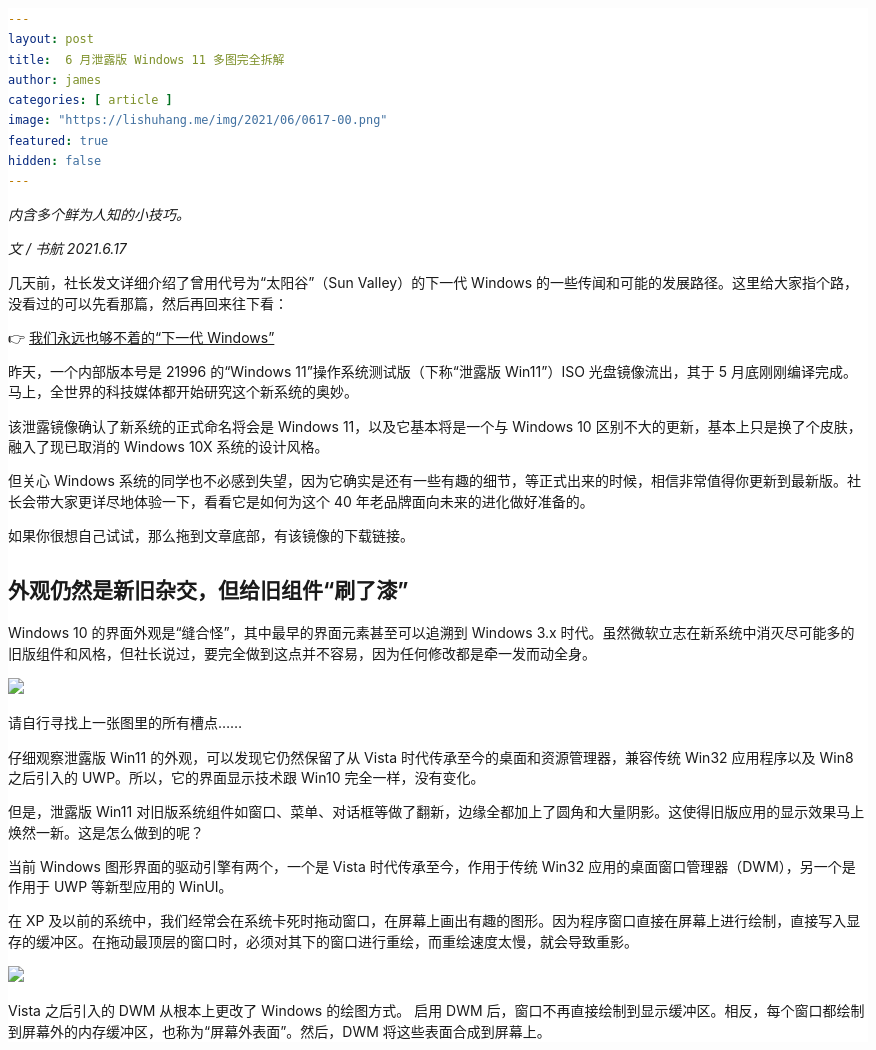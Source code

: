 ```yaml
---
layout: post
title:  6 月泄露版 Windows 11 多图完全拆解
author: james
categories: [ article ]
image: "https://lishuhang.me/img/2021/06/0617-00.png"
featured: true
hidden: false
---
```




*内含多个鲜为人知的小技巧。*



*文 / 书航 2021.6.17*

几天前，社长发文详细介绍了曾用代号为“太阳谷”（Sun Valley）的下一代 Windows 的一些传闻和可能的发展路径。这里给大家指个路，没看过的可以先看那篇，然后再回来往下看：

👉 [我们永远也够不着的“下一代 Windows”](https://mp.weixin.qq.com/s/p7ODqcEgfCxS0SZ2Sw0_jw)

昨天，一个内部版本号是 21996 的“Windows 11”操作系统测试版（下称“泄露版 Win11”）ISO 光盘镜像流出，其于 5 月底刚刚编译完成。马上，全世界的科技媒体都开始研究这个新系统的奥妙。

该泄露镜像确认了新系统的正式命名将会是 Windows 11，以及它基本将是一个与 Windows 10 区别不大的更新，基本上只是换了个皮肤，融入了现已取消的 Windows 10X 系统的设计风格。

但关心 Windows 系统的同学也不必感到失望，因为它确实是还有一些有趣的细节，等正式出来的时候，相信非常值得你更新到最新版。社长会带大家更详尽地体验一下，看看它是如何为这个 40 年老品牌面向未来的进化做好准备的。

如果你很想自己试试，那么拖到文章底部，有该镜像的下载链接。

## 外观仍然是新旧杂交，但给旧组件“刷了漆”

Windows 10 的界面外观是“缝合怪”，其中最早的界面元素甚至可以追溯到 Windows 3.x 时代。虽然微软立志在新系统中消灭尽可能多的旧版组件和风格，但社长说过，要完全做到这点并不容易，因为任何修改都是牵一发而动全身。

![](https://lishuhang.me/img/2021/06/0617-01.png)

请自行寻找上一张图里的所有槽点……

仔细观察泄露版 Win11 的外观，可以发现它仍然保留了从 Vista 时代传承至今的桌面和资源管理器，兼容传统 Win32 应用程序以及 Win8 之后引入的 UWP。所以，它的界面显示技术跟 Win10 完全一样，没有变化。

但是，泄露版 Win11 对旧版系统组件如窗口、菜单、对话框等做了翻新，边缘全都加上了圆角和大量阴影。这使得旧版应用的显示效果马上焕然一新。这是怎么做到的呢？

当前 Windows 图形界面的驱动引擎有两个，一个是 Vista 时代传承至今，作用于传统 Win32 应用的桌面窗口管理器（DWM），另一个是作用于 UWP 等新型应用的 WinUI。

在 XP 及以前的系统中，我们经常会在系统卡死时拖动窗口，在屏幕上画出有趣的图形。因为程序窗口直接在屏幕上进行绘制，直接写入显存的缓冲区。在拖动最顶层的窗口时，必须对其下的窗口进行重绘，而重绘速度太慢，就会导致重影。

![](https://lishuhang.me/img/2021/06/0617-02.jpg)

Vista 之后引入的 DWM 从根本上更改了 Windows 的绘图方式。 启用 DWM 后，窗口不再直接绘制到显示缓冲区。相反，每个窗口都绘制到屏幕外的内存缓冲区，也称为“屏幕外表面”。然后，DWM 将这些表面合成到屏幕上。
